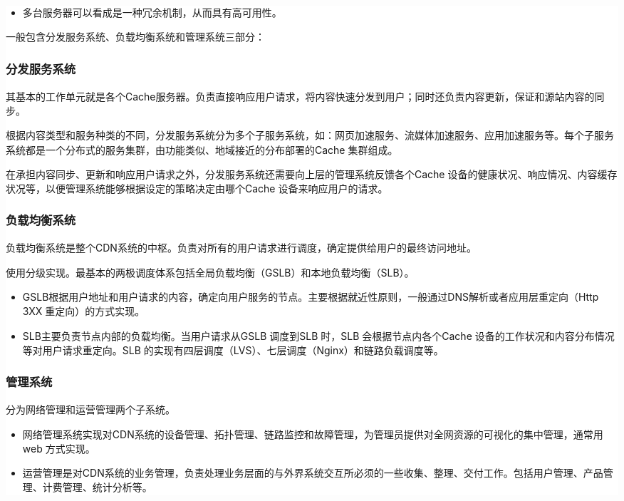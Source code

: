 - 多台服务器可以看成是一种冗余机制，从而具有高可用性。

一般包含分发服务系统、负载均衡系统和管理系统三部分：

### 分发服务系统

其基本的工作单元就是各个Cache服务器。负责直接响应用户请求，将内容快速分发到用户；同时还负责内容更新，保证和源站内容的同步。

根据内容类型和服务种类的不同，分发服务系统分为多个子服务系统，如：网页加速服务、流媒体加速服务、应用加速服务等。每个子服务系统都是一个分布式的服务集群，由功能类似、地域接近的分布部署的Cache 集群组成。

在承担内容同步、更新和响应用户请求之外，分发服务系统还需要向上层的管理系统反馈各个Cache 设备的健康状况、响应情况、内容缓存状况等，以便管理系统能够根据设定的策略决定由哪个Cache 设备来响应用户的请求。

### 负载均衡系统

负载均衡系统是整个CDN系统的中枢。负责对所有的用户请求进行调度，确定提供给用户的最终访问地址。

使用分级实现。最基本的两极调度体系包括全局负载均衡（GSLB）和本地负载均衡（SLB）。

- GSLB根据用户地址和用户请求的内容，确定向用户服务的节点。主要根据就近性原则，一般通过DNS解析或者应用层重定向（Http 3XX 重定向）的方式实现。

- SLB主要负责节点内部的负载均衡。当用户请求从GSLB 调度到SLB 时，SLB 会根据节点内各个Cache 设备的工作状况和内容分布情况等对用户请求重定向。SLB 的实现有四层调度（LVS）、七层调度（Nginx）和链路负载调度等。

### 管理系统

分为网络管理和运营管理两个子系统。

- 网络管理系统实现对CDN系统的设备管理、拓扑管理、链路监控和故障管理，为管理员提供对全网资源的可视化的集中管理，通常用web 方式实现。

- 运营管理是对CDN系统的业务管理，负责处理业务层面的与外界系统交互所必须的一些收集、整理、交付工作。包括用户管理、产品管理、计费管理、统计分析等。
